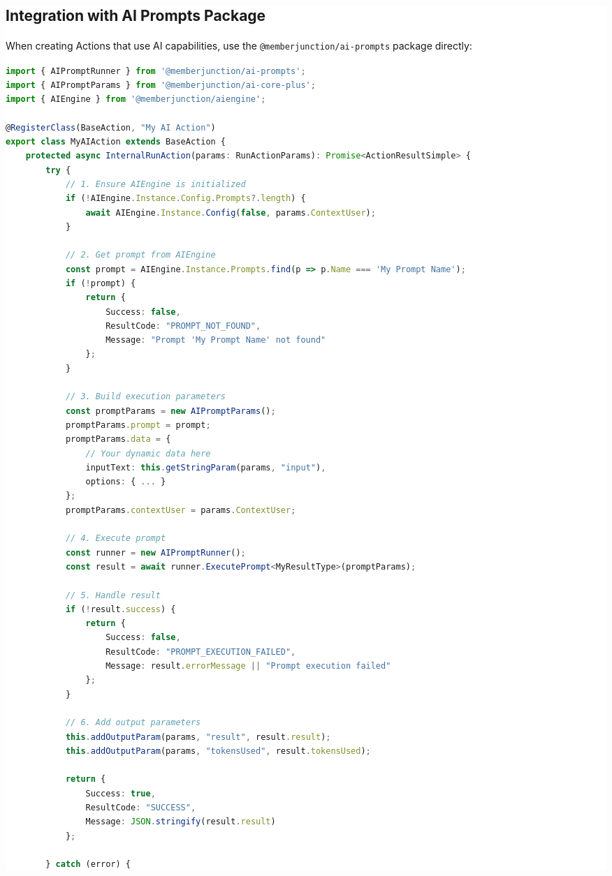 
## Integration with AI Prompts Package

When creating Actions that use AI capabilities, use the `@memberjunction/ai-prompts` package directly:

```typescript
import { AIPromptRunner } from '@memberjunction/ai-prompts';
import { AIPromptParams } from '@memberjunction/ai-core-plus';
import { AIEngine } from '@memberjunction/aiengine';

@RegisterClass(BaseAction, "My AI Action")
export class MyAIAction extends BaseAction {
    protected async InternalRunAction(params: RunActionParams): Promise<ActionResultSimple> {
        try {
            // 1. Ensure AIEngine is initialized
            if (!AIEngine.Instance.Config.Prompts?.length) {
                await AIEngine.Instance.Config(false, params.ContextUser);
            }

            // 2. Get prompt from AIEngine
            const prompt = AIEngine.Instance.Prompts.find(p => p.Name === 'My Prompt Name');
            if (!prompt) {
                return {
                    Success: false,
                    ResultCode: "PROMPT_NOT_FOUND",
                    Message: "Prompt 'My Prompt Name' not found"
                };
            }

            // 3. Build execution parameters
            const promptParams = new AIPromptParams();
            promptParams.prompt = prompt;
            promptParams.data = {
                // Your dynamic data here
                inputText: this.getStringParam(params, "input"),
                options: { ... }
            };
            promptParams.contextUser = params.ContextUser;

            // 4. Execute prompt
            const runner = new AIPromptRunner();
            const result = await runner.ExecutePrompt<MyResultType>(promptParams);

            // 5. Handle result
            if (!result.success) {
                return {
                    Success: false,
                    ResultCode: "PROMPT_EXECUTION_FAILED",
                    Message: result.errorMessage || "Prompt execution failed"
                };
            }

            // 6. Add output parameters
            this.addOutputParam(params, "result", result.result);
            this.addOutputParam(params, "tokensUsed", result.tokensUsed);

            return {
                Success: true,
                ResultCode: "SUCCESS",
                Message: JSON.stringify(result.result)
            };

        } catch (error) {
```